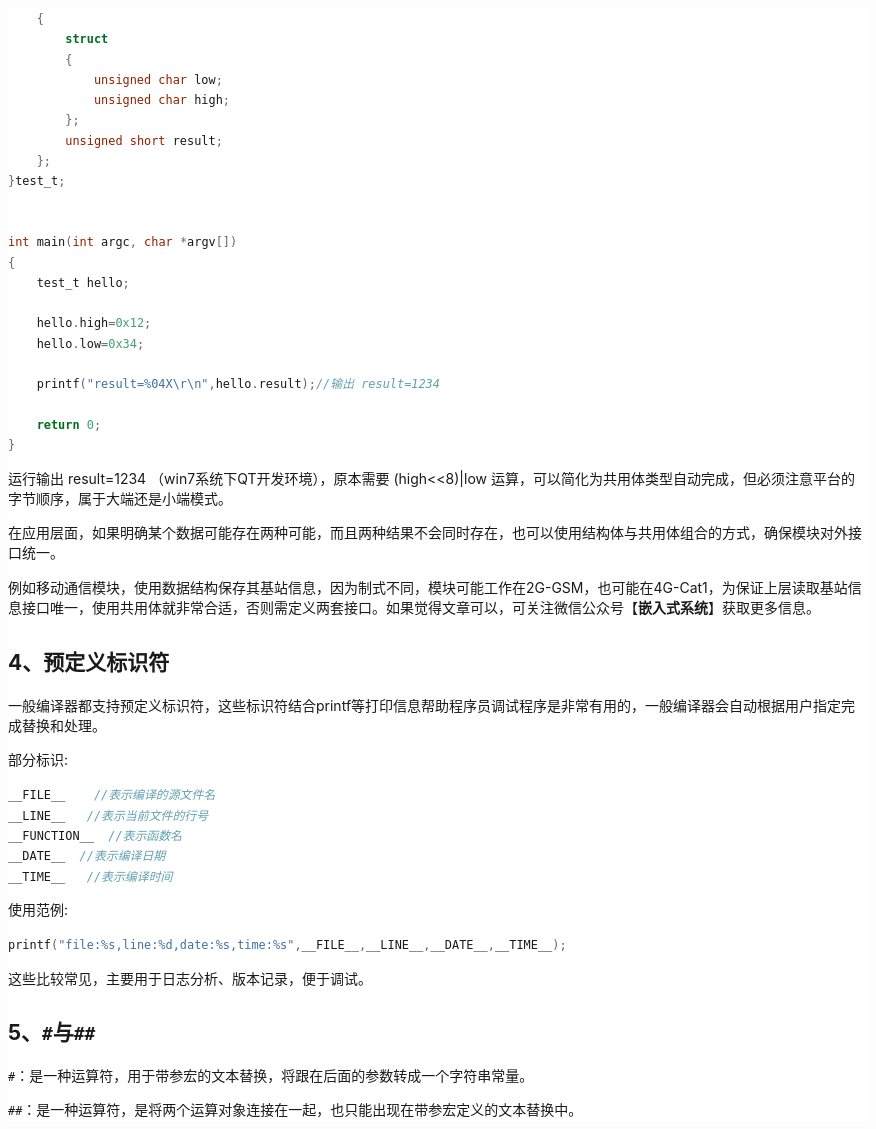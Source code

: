 ```c
    {
        struct
        {
            unsigned char low;
            unsigned char high;
        };
        unsigned short result;
    };
}test_t;


int main(int argc, char *argv[])
{
    test_t hello;

    hello.high=0x12;
    hello.low=0x34;

    printf("result=%04X\r\n",hello.result);//输出 result=1234 

    return 0;
}
```
运行输出 result=1234 （win7系统下QT开发环境），原本需要  (high<<8)|low 运算，可以简化为共用体类型自动完成，但必须注意平台的字节顺序，属于大端还是小端模式。

在应用层面，如果明确某个数据可能存在两种可能，而且两种结果不会同时存在，也可以使用结构体与共用体组合的方式，确保模块对外接口统一。

例如移动通信模块，使用数据结构保存其基站信息，因为制式不同，模块可能工作在2G-GSM，也可能在4G-Cat1，为保证上层读取基站信息接口唯一，使用共用体就非常合适，否则需定义两套接口。如果觉得文章可以，可关注微信公众号【**嵌入式系统**】获取更多信息。


## 4、预定义标识符
一般编译器都支持预定义标识符，这些标识符结合printf等打印信息帮助程序员调试程序是非常有用的，一般编译器会自动根据用户指定完成替换和处理。

部分标识:

```c
__FILE__    //表示编译的源文件名
__LINE__   //表示当前文件的行号
__FUNCTION__  //表示函数名
__DATE__  //表示编译日期
__TIME__   //表示编译时间
```
使用范例:
```c
printf("file:%s,line:%d,date:%s,time:%s",__FILE__,__LINE__,__DATE__,__TIME__);
```
这些比较常见，主要用于日志分析、版本记录，便于调试。
## 5、`#`与`##`
`#`：是一种运算符，用于带参宏的文本替换，将跟在后面的参数转成一个字符串常量。

`##`：是一种运算符，是将两个运算对象连接在一起，也只能出现在带参宏定义的文本替换中。
